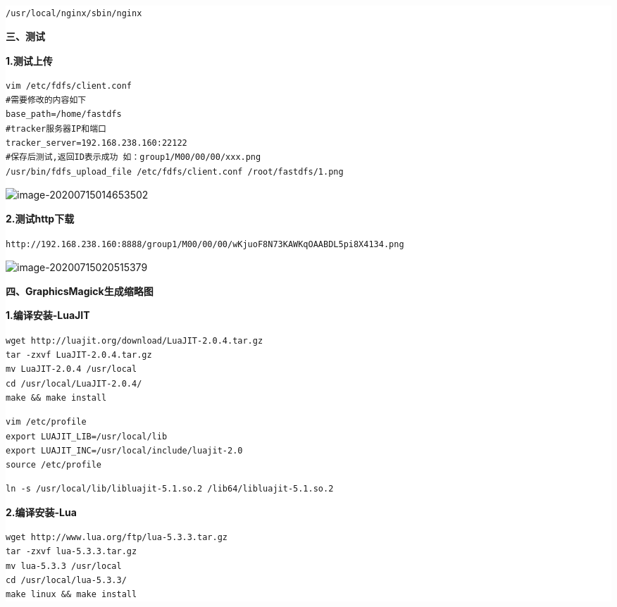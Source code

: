 ~~~
/usr/local/nginx/sbin/nginx
~~~



**三、测试**

**1.测试上传**

~~~
vim /etc/fdfs/client.conf
#需要修改的内容如下
base_path=/home/fastdfs
#tracker服务器IP和端口 
tracker_server=192.168.238.160:22122 
#保存后测试,返回ID表示成功 如：group1/M00/00/00/xxx.png 
/usr/bin/fdfs_upload_file /etc/fdfs/client.conf /root/fastdfs/1.png

~~~

![image-20200715014653502](C:\Users\MingLi\AppData\Roaming\Typora\typora-user-images\image-20200715014653502.png)

**2.测试http下载**

~~~
http://192.168.238.160:8888/group1/M00/00/00/wKjuoF8N73KAWKqOAABDL5pi8X4134.png
~~~

![image-20200715020515379](C:\Users\MingLi\AppData\Roaming\Typora\typora-user-images\image-20200715020515379.png)

**四、GraphicsMagick生成缩略图**

**1.编译安装-LuaJIT**

~~~
wget http://luajit.org/download/LuaJIT-2.0.4.tar.gz
tar -zxvf LuaJIT-2.0.4.tar.gz
mv LuaJIT-2.0.4 /usr/local
cd /usr/local/LuaJIT-2.0.4/
make && make install
~~~

~~~
vim /etc/profile
export LUAJIT_LIB=/usr/local/lib
export LUAJIT_INC=/usr/local/include/luajit-2.0
source /etc/profile
~~~

~~~
ln -s /usr/local/lib/libluajit-5.1.so.2 /lib64/libluajit-5.1.so.2
~~~

**2.编译安装-Lua**

~~~
wget http://www.lua.org/ftp/lua-5.3.3.tar.gz
tar -zxvf lua-5.3.3.tar.gz 
mv lua-5.3.3 /usr/local
cd /usr/local/lua-5.3.3/
make linux && make install
~~~
